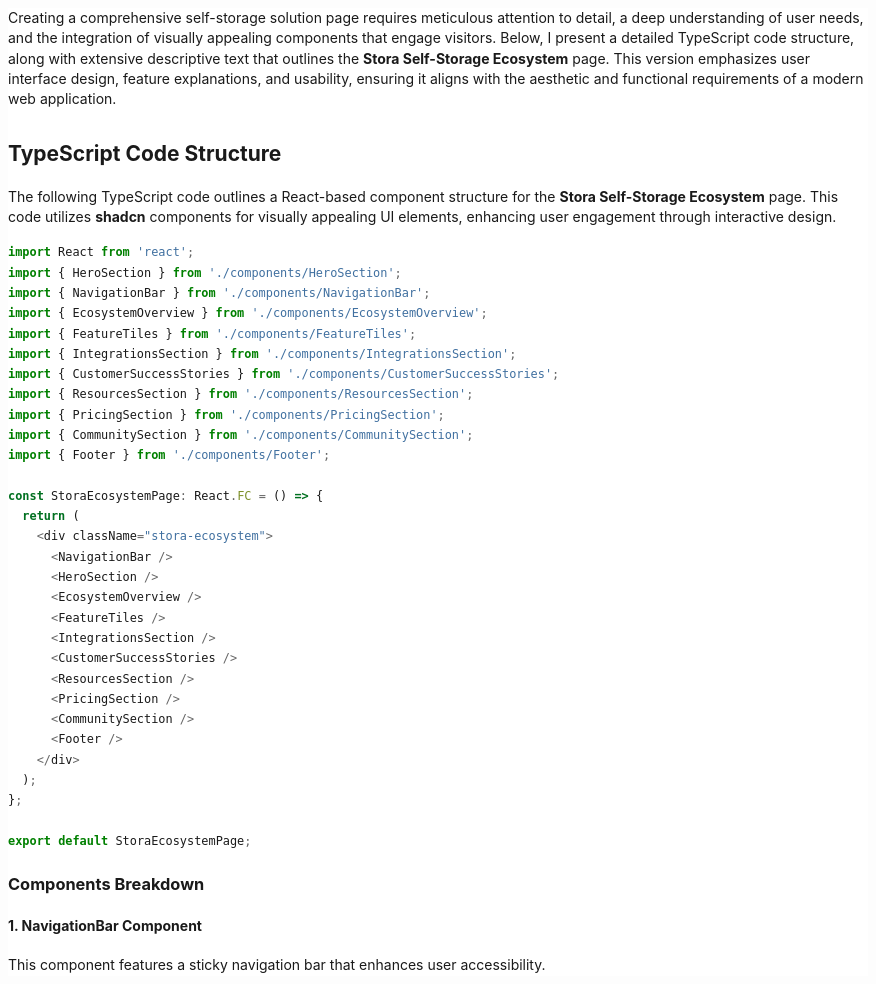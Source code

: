 Creating a comprehensive self-storage solution page requires meticulous attention to detail, a deep understanding of user needs, and the integration of visually appealing components that engage visitors. Below, I present a detailed TypeScript code structure, along with extensive descriptive text that outlines the **Stora Self-Storage Ecosystem** page. This version emphasizes user interface design, feature explanations, and usability, ensuring it aligns with the aesthetic and functional requirements of a modern web application. 

## TypeScript Code Structure

The following TypeScript code outlines a React-based component structure for the **Stora Self-Storage Ecosystem** page. This code utilizes **shadcn** components for visually appealing UI elements, enhancing user engagement through interactive design.

```typescript
import React from 'react';
import { HeroSection } from './components/HeroSection';
import { NavigationBar } from './components/NavigationBar';
import { EcosystemOverview } from './components/EcosystemOverview';
import { FeatureTiles } from './components/FeatureTiles';
import { IntegrationsSection } from './components/IntegrationsSection';
import { CustomerSuccessStories } from './components/CustomerSuccessStories';
import { ResourcesSection } from './components/ResourcesSection';
import { PricingSection } from './components/PricingSection';
import { CommunitySection } from './components/CommunitySection';
import { Footer } from './components/Footer';

const StoraEcosystemPage: React.FC = () => {
  return (
    <div className="stora-ecosystem">
      <NavigationBar />
      <HeroSection />
      <EcosystemOverview />
      <FeatureTiles />
      <IntegrationsSection />
      <CustomerSuccessStories />
      <ResourcesSection />
      <PricingSection />
      <CommunitySection />
      <Footer />
    </div>
  );
};

export default StoraEcosystemPage;
```

### Components Breakdown

#### 1. NavigationBar Component

This component features a sticky navigation bar that enhances user accessibility.
